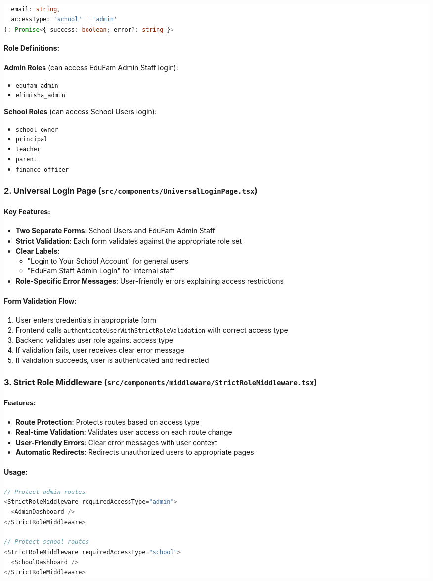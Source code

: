 ```typescript
  email: string,
  accessType: 'school' | 'admin'
): Promise<{ success: boolean; error?: string }>
```

#### Role Definitions:

**Admin Roles** (can access EduFam Admin Staff login):

- `edufam_admin`
- `elimisha_admin`

**School Roles** (can access School Users login):

- `school_owner`
- `principal`
- `teacher`
- `parent`
- `finance_officer`

### 2. Universal Login Page (`src/components/UniversalLoginPage.tsx`)

#### Key Features:

- **Two Separate Forms**: School Users and EduFam Admin Staff
- **Strict Validation**: Each form validates against the appropriate role set
- **Clear Labels**:
  - "Login to Your School Account" for general users
  - "EduFam Staff Admin Login" for internal staff
- **Role-Specific Error Messages**: User-friendly errors explaining access restrictions

#### Form Validation Flow:

1. User enters credentials in appropriate form
2. Frontend calls `authenticateUserWithStrictRoleValidation` with correct access type
3. Backend validates user role against access type
4. If validation fails, user receives clear error message
5. If validation succeeds, user is authenticated and redirected

### 3. Strict Role Middleware (`src/components/middleware/StrictRoleMiddleware.tsx`)

#### Features:

- **Route Protection**: Protects routes based on access type
- **Real-time Validation**: Validates user access on each route change
- **User-Friendly Errors**: Clear error messages with user context
- **Automatic Redirects**: Redirects unauthorized users to appropriate pages

#### Usage:

```typescript
// Protect admin routes
<StrictRoleMiddleware requiredAccessType="admin">
  <AdminDashboard />
</StrictRoleMiddleware>

// Protect school routes
<StrictRoleMiddleware requiredAccessType="school">
  <SchoolDashboard />
</StrictRoleMiddleware>
```
